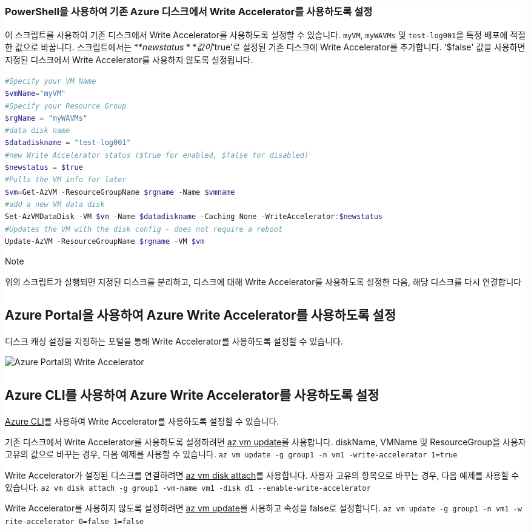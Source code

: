 ### <a name="enabling-write-accelerator-on-an-existing-azure-disk-using-powershell"></a>PowerShell을 사용하여 기존 Azure 디스크에서 Write Accelerator를 사용하도록 설정

이 스크립트를 사용하여 기존 디스크에서 Write Accelerator를 사용하도록 설정할 수 있습니다. `myVM`, `myWAVMs` 및 `test-log001`을 특정 배포에 적절한 값으로 바꿉니다. 스크립트에서는 **$newstatus** 값이 ‘$true’로 설정된 기존 디스크에 Write Accelerator를 추가합니다. '$false' 값을 사용하면 지정된 디스크에서 Write Accelerator를 사용하지 않도록 설정됩니다.

```powershell
#Specify your VM Name
$vmName="myVM"
#Specify your Resource Group
$rgName = "myWAVMs"
#data disk name
$datadiskname = "test-log001" 
#new Write Accelerator status ($true for enabled, $false for disabled) 
$newstatus = $true
#Pulls the VM info for later
$vm=Get-AzVM -ResourceGroupName $rgname -Name $vmname
#add a new VM data disk
Set-AzVMDataDisk -VM $vm -Name $datadiskname -Caching None -WriteAccelerator:$newstatus
#Updates the VM with the disk config - does not require a reboot
Update-AzVM -ResourceGroupName $rgname -VM $vm
```

> [!Note]
> 위의 스크립트가 실행되면 지정된 디스크를 분리하고, 디스크에 대해 Write Accelerator를 사용하도록 설정한 다음, 해당 디스크를 다시 연결합니다

## <a name="enabling-write-accelerator-using-the-azure-portal"></a>Azure Portal을 사용하여 Azure Write Accelerator를 사용하도록 설정

디스크 캐싱 설정을 지정하는 포털을 통해 Write Accelerator를 사용하도록 설정할 수 있습니다.

![Azure Portal의 Write Accelerator](./media/virtual-machines-common-how-to-enable-write-accelerator/wa_scrnsht.png)

## <a name="enabling-write-accelerator-using-the-azure-cli"></a>Azure CLI를 사용하여 Azure Write Accelerator를 사용하도록 설정

[Azure CLI](https://docs.microsoft.com/cli/azure/?view=azure-cli-latest)를 사용하여 Write Accelerator를 사용하도록 설정할 수 있습니다.

기존 디스크에서 Write Accelerator를 사용하도록 설정하려면 [az vm update](https://docs.microsoft.com/cli/azure/vm?view=azure-cli-latest#az-vm-update)를 사용합니다. diskName, VMName 및 ResourceGroup을 사용자 고유의 값으로 바꾸는 경우, 다음 예제를 사용할 수 있습니다. `az vm update -g group1 -n vm1 -write-accelerator 1=true`

Write Accelerator가 설정된 디스크를 연결하려면 [az vm disk attach](https://docs.microsoft.com/cli/azure/vm/disk?view=azure-cli-latest#az-vm-disk-attach)를 사용합니다. 사용자 고유의 항목으로 바꾸는 경우, 다음 예제를 사용할 수 있습니다. `az vm disk attach -g group1 -vm-name vm1 -disk d1 --enable-write-accelerator`

Write Accelerator를 사용하지 않도록 설정하려면 [az vm update](https://docs.microsoft.com/cli/azure/vm?view=azure-cli-latest#az-vm-update)를 사용하고 속성을 false로 설정합니다. `az vm update -g group1 -n vm1 -write-accelerator 0=false 1=false`

